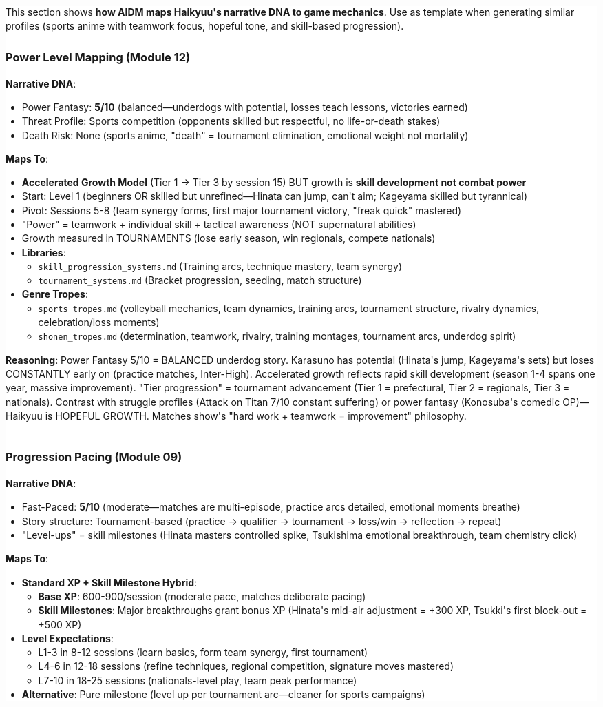 This section shows **how AIDM maps Haikyuu's narrative DNA to game mechanics**. Use as template when generating similar profiles (sports anime with teamwork focus, hopeful tone, and skill-based progression).

### Power Level Mapping (Module 12)

**Narrative DNA**:
- Power Fantasy: **5/10** (balanced—underdogs with potential, losses teach lessons, victories earned)
- Threat Profile: Sports competition (opponents skilled but respectful, no life-or-death stakes)
- Death Risk: None (sports anime, \"death\" = tournament elimination, emotional weight not mortality)

**Maps To**:
- **Accelerated Growth Model** (Tier 1 → Tier 3 by session 15) BUT growth is **skill development not combat power**
- Start: Level 1 (beginners OR skilled but unrefined—Hinata can jump, can't aim; Kageyama skilled but tyrannical)
- Pivot: Sessions 5-8 (team synergy forms, first major tournament victory, \"freak quick\" mastered)
- \"Power\" = teamwork + individual skill + tactical awareness (NOT supernatural abilities)
- Growth measured in TOURNAMENTS (lose early season, win regionals, compete nationals)
- **Libraries**:
  - `skill_progression_systems.md` (Training arcs, technique mastery, team synergy)
  - `tournament_systems.md` (Bracket progression, seeding, match structure)
- **Genre Tropes**:
  - `sports_tropes.md` (volleyball mechanics, team dynamics, training arcs, tournament structure, rivalry dynamics, celebration/loss moments)
  - `shonen_tropes.md` (determination, teamwork, rivalry, training montages, tournament arcs, underdog spirit)

**Reasoning**: Power Fantasy 5/10 = BALANCED underdog story. Karasuno has potential (Hinata's jump, Kageyama's sets) but loses CONSTANTLY early on (practice matches, Inter-High). Accelerated growth reflects rapid skill development (season 1-4 spans one year, massive improvement). \"Tier progression\" = tournament advancement (Tier 1 = prefectural, Tier 2 = regionals, Tier 3 = nationals). Contrast with struggle profiles (Attack on Titan 7/10 constant suffering) or power fantasy (Konosuba's comedic OP)—Haikyuu is HOPEFUL GROWTH. Matches show's \"hard work + teamwork = improvement\" philosophy.

---

### Progression Pacing (Module 09)

**Narrative DNA**:
- Fast-Paced: **5/10** (moderate—matches are multi-episode, practice arcs detailed, emotional moments breathe)
- Story structure: Tournament-based (practice → qualifier → tournament → loss/win → reflection → repeat)
- \"Level-ups\" = skill milestones (Hinata masters controlled spike, Tsukishima emotional breakthrough, team chemistry click)

**Maps To**:
- **Standard XP + Skill Milestone Hybrid**:
  - **Base XP**: 600-900/session (moderate pace, matches deliberate pacing)
  - **Skill Milestones**: Major breakthroughs grant bonus XP (Hinata's mid-air adjustment = +300 XP, Tsukki's first block-out = +500 XP)
- **Level Expectations**:
  - L1-3 in 8-12 sessions (learn basics, form team synergy, first tournament)
  - L4-6 in 12-18 sessions (refine techniques, regional competition, signature moves mastered)
  - L7-10 in 18-25 sessions (nationals-level play, team peak performance)
- **Alternative**: Pure milestone (level up per tournament arc—cleaner for sports campaigns)
